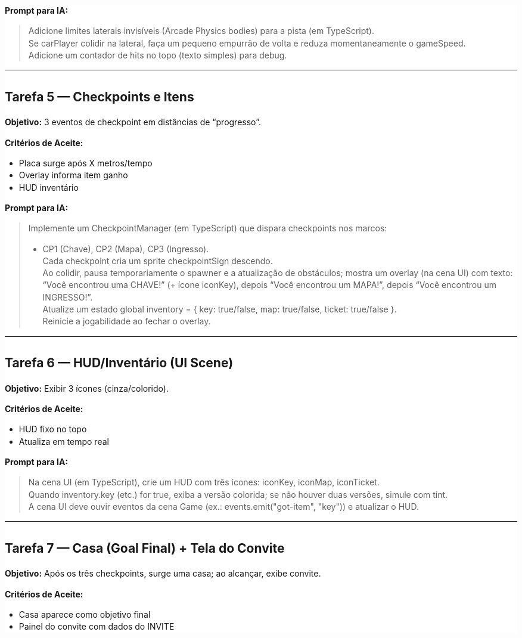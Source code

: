 **Prompt para IA:**
> Adicione limites laterais invisíveis (Arcade Physics bodies) para a pista (em TypeScript).  
> Se carPlayer colidir na lateral, faça um pequeno empurrão de volta e reduza momentaneamente o gameSpeed.  
> Adicione um contador de hits no topo (texto simples) para debug.

---

## Tarefa 5 — Checkpoints e Itens

**Objetivo:** 3 eventos de checkpoint em distâncias de “progresso”.

**Critérios de Aceite:**
- Placa surge após X metros/tempo
- Overlay informa item ganho
- HUD inventário

**Prompt para IA:**
> Implemente um CheckpointManager (em TypeScript) que dispara checkpoints nos marcos:  
> - CP1 (Chave), CP2 (Mapa), CP3 (Ingresso).  
> Cada checkpoint cria um sprite checkpointSign descendo.  
> Ao colidir, pausa temporariamente o spawner e a atualização de obstáculos; mostra um overlay (na cena UI) com texto:  
> “Você encontrou uma CHAVE!” (+ ícone iconKey), depois “Você encontrou um MAPA!”, depois “Você encontrou um INGRESSO!”.  
> Atualize um estado global inventory = { key: true/false, map: true/false, ticket: true/false }.  
> Reinicie a jogabilidade ao fechar o overlay.

---

## Tarefa 6 — HUD/Inventário (UI Scene)

**Objetivo:** Exibir 3 ícones (cinza/colorido).

**Critérios de Aceite:**
- HUD fixo no topo
- Atualiza em tempo real

**Prompt para IA:**
> Na cena UI (em TypeScript), crie um HUD com três ícones: iconKey, iconMap, iconTicket.  
> Quando inventory.key (etc.) for true, exiba a versão colorida; se não houver duas versões, simule com tint.  
> A cena UI deve ouvir eventos da cena Game (ex.: events.emit("got-item", "key")) e atualizar o HUD.

---

## Tarefa 7 — Casa (Goal Final) + Tela do Convite

**Objetivo:** Após os três checkpoints, surge uma casa; ao alcançar, exibe convite.

**Critérios de Aceite:**
- Casa aparece como objetivo final
- Painel do convite com dados do INVITE

